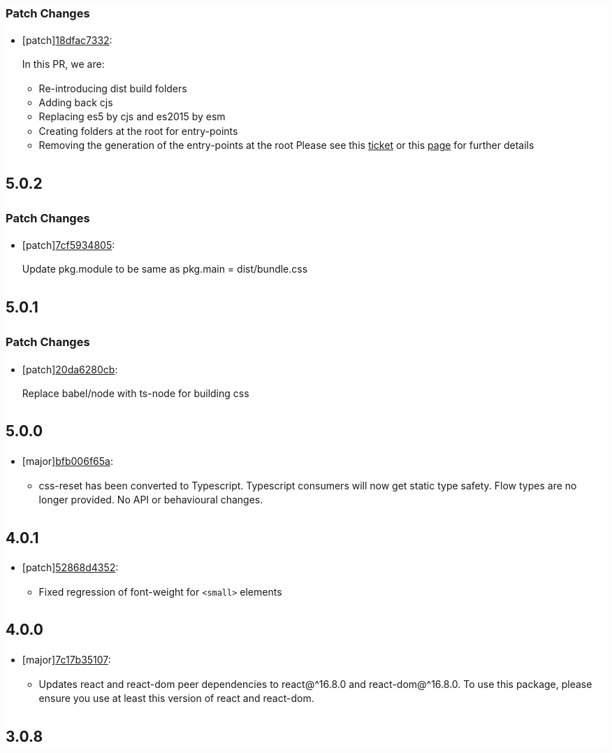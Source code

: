 ### Patch Changes

- [patch][18dfac7332](https://bitbucket.org/atlassian/atlaskit-mk-2/commits/18dfac7332):

  In this PR, we are:

  - Re-introducing dist build folders
  - Adding back cjs
  - Replacing es5 by cjs and es2015 by esm
  - Creating folders at the root for entry-points
  - Removing the generation of the entry-points at the root Please see this
    [ticket](https://product-fabric.atlassian.net/browse/BUILDTOOLS-118) or this
    [page](https://hello.atlassian.net/wiki/spaces/FED/pages/452325500/Finishing+Atlaskit+multiple+entry+points)
    for further details

## 5.0.2

### Patch Changes

- [patch][7cf5934805](https://bitbucket.org/atlassian/atlaskit-mk-2/commits/7cf5934805):

  Update pkg.module to be same as pkg.main = dist/bundle.css

## 5.0.1

### Patch Changes

- [patch][20da6280cb](https://bitbucket.org/atlassian/atlaskit-mk-2/commits/20da6280cb):

  Replace babel/node with ts-node for building css

## 5.0.0

- [major][bfb006f65a](https://bitbucket.org/atlassian/atlaskit-mk-2/commits/bfb006f65a):

  - css-reset has been converted to Typescript. Typescript consumers will now get static type
    safety. Flow types are no longer provided. No API or behavioural changes.

## 4.0.1

- [patch][52868d4352](https://bitbucket.org/atlassian/atlaskit-mk-2/commits/52868d4352):

  - Fixed regression of font-weight for `<small>` elements

## 4.0.0

- [major][7c17b35107](https://bitbucket.org/atlassian/atlaskit-mk-2/commits/7c17b35107):

  - Updates react and react-dom peer dependencies to react@^16.8.0 and react-dom@^16.8.0. To use
    this package, please ensure you use at least this version of react and react-dom.

## 3.0.8
